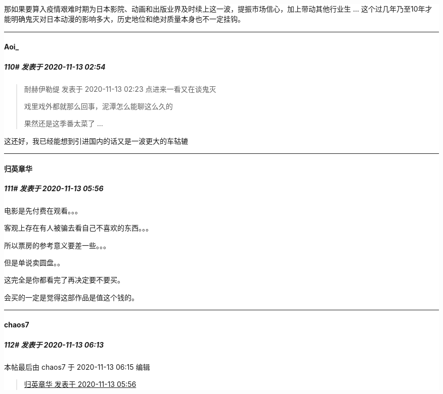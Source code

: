 那如果要算入疫情艰难时期为日本影院、动画和出版业界及时续上这一波，提振市场信心，加上带动其他行业生 ...</blockquote>
这个过几年乃至10年才能明确鬼灭对日本动漫的影响多大，历史地位和绝对质量本身也不一定挂钩。







*****

####  Aoi_  
##### 110#       发表于 2020-11-13 02:54



<blockquote>耐赫伊勒缇 发表于 2020-11-13 02:23
点进来一看又在谈鬼灭

戏里戏外都就那么回事，泥潭怎么能聊这么久的

果然还是这季番太菜了 ...</blockquote>
这还好，我已经能想到引进国内的话又是一波更大的车轱辘







*****

####  归英章华  
##### 111#       发表于 2020-11-13 05:56




电影是先付费在观看。。。


客观上存在有人被骗去看自己不喜欢的东西。。。

所以票房的参考意义要差一些。。。


但是单说卖圆盘。。


这完全是你都看完了再决定要不要买。

会买的一定是觉得这部作品是值这个钱的。







*****

####  chaos7  
##### 112#       发表于 2020-11-13 06:13



 本帖最后由 chaos7 于 2020-11-13 06:15 编辑 
<blockquote><a href="httphttps://bbs.saraba1st.com/2b/forum.php?mod=redirect&amp;goto=findpost&amp;pid=49377163&amp;ptid=1971574" target="_blank">归英章华 发表于 2020-11-13 05:56</a>
